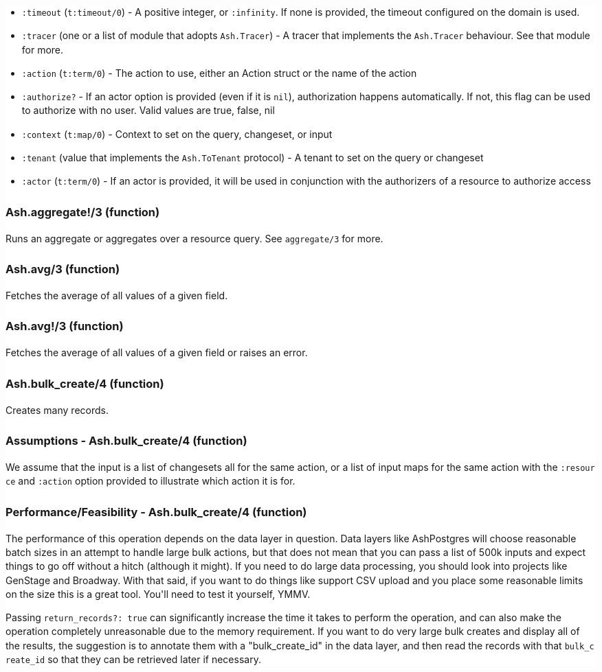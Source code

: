 - `:timeout` (`t:timeout/0`) - A positive integer, or `:infinity`. If none is provided, the timeout configured on the domain is used.

- `:tracer` (one or a list of module that adopts `Ash.Tracer`) - A tracer that implements the `Ash.Tracer` behaviour. See that module for more.

- `:action` (`t:term/0`) - The action to use, either an Action struct or the name of the action

- `:authorize?` - If an actor option is provided (even if it is `nil`), authorization happens automatically. If not, this flag can be used to authorize with no user. Valid values are true, false, nil

- `:context` (`t:map/0`) - Context to set on the query, changeset, or input

- `:tenant` (value that implements the `Ash.ToTenant` protocol) - A tenant to set on the query or changeset

- `:actor` (`t:term/0`) - If an actor is provided, it will be used in conjunction with the authorizers of a resource to authorize access

### Ash.aggregate!/3 (function)

Runs an aggregate or aggregates over a resource query. See `aggregate/3` for more.

### Ash.avg/3 (function)

Fetches the average of all values of a given field.

### Ash.avg!/3 (function)

Fetches the average of all values of a given field or raises an error.

### Ash.bulk_create/4 (function)

Creates many records.

### Assumptions - Ash.bulk_create/4 (function)

We assume that the input is a list of changesets all for the same action, or a list of input maps for the
same action with the `:resource` and `:action` option provided to illustrate which action it is for.

### Performance/Feasibility - Ash.bulk_create/4 (function)

The performance of this operation depends on the data layer in question.
Data layers like AshPostgres will choose reasonable batch sizes in an attempt
to handle large bulk actions, but that does not mean that you can pass a list of
500k inputs and expect things to go off without a hitch (although it might).
If you need to do large data processing, you should look into projects like
GenStage and Broadway. With that said, if you want to do things like support CSV upload
and you place some reasonable limits on the size this is a great tool. You'll need to
test it yourself, YMMV.

Passing `return_records?: true` can significantly increase the time it takes to perform the operation,
and can also make the operation completely unreasonable due to the memory requirement. If you want to
do very large bulk creates and display all of the results, the suggestion is to annotate them with a
"bulk_create_id" in the data layer, and then read the records with that `bulk_create_id` so that they can
be retrieved later if necessary.
